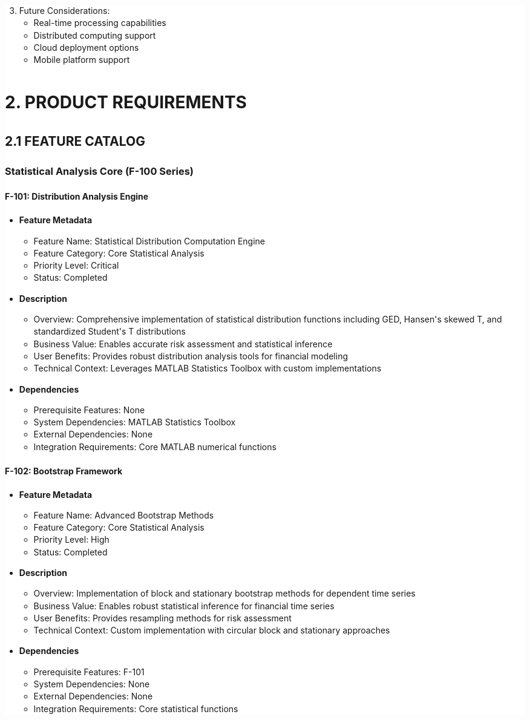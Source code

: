 3. Future Considerations:
   - Real-time processing capabilities
   - Distributed computing support
   - Cloud deployment options
   - Mobile platform support

# 2. PRODUCT REQUIREMENTS

## 2.1 FEATURE CATALOG

### Statistical Analysis Core (F-100 Series)

#### F-101: Distribution Analysis Engine
- **Feature Metadata**
  * Feature Name: Statistical Distribution Computation Engine
  * Feature Category: Core Statistical Analysis
  * Priority Level: Critical
  * Status: Completed

- **Description**
  * Overview: Comprehensive implementation of statistical distribution functions including GED, Hansen's skewed T, and standardized Student's T distributions
  * Business Value: Enables accurate risk assessment and statistical inference
  * User Benefits: Provides robust distribution analysis tools for financial modeling
  * Technical Context: Leverages MATLAB Statistics Toolbox with custom implementations

- **Dependencies**
  * Prerequisite Features: None
  * System Dependencies: MATLAB Statistics Toolbox
  * External Dependencies: None
  * Integration Requirements: Core MATLAB numerical functions

#### F-102: Bootstrap Framework
- **Feature Metadata**
  * Feature Name: Advanced Bootstrap Methods
  * Feature Category: Core Statistical Analysis
  * Priority Level: High
  * Status: Completed

- **Description**
  * Overview: Implementation of block and stationary bootstrap methods for dependent time series
  * Business Value: Enables robust statistical inference for financial time series
  * User Benefits: Provides resampling methods for risk assessment
  * Technical Context: Custom implementation with circular block and stationary approaches

- **Dependencies**
  * Prerequisite Features: F-101
  * System Dependencies: None
  * External Dependencies: None
  * Integration Requirements: Core statistical functions

